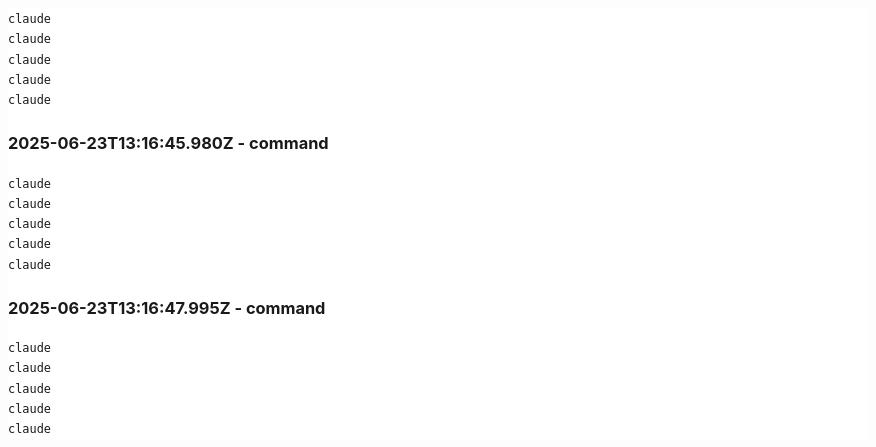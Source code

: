 ```
claude 
claude
claude 
claude
claude
```


### 2025-06-23T13:16:45.980Z - command

```
claude 
claude
claude 
claude
claude
```


### 2025-06-23T13:16:47.995Z - command

```
claude 
claude
claude 
claude
claude
```

